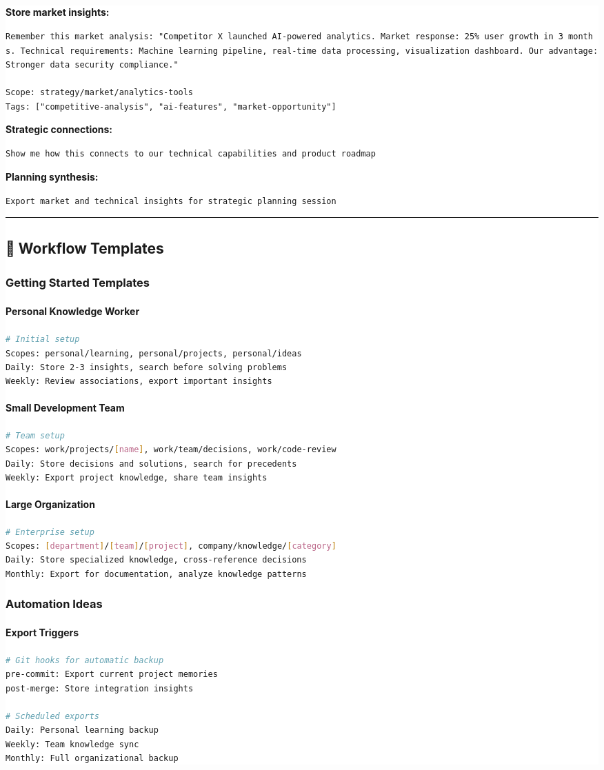 **Store market insights:**
```instructions
Remember this market analysis: "Competitor X launched AI-powered analytics. Market response: 25% user growth in 3 months. Technical requirements: Machine learning pipeline, real-time data processing, visualization dashboard. Our advantage: Stronger data security compliance."

Scope: strategy/market/analytics-tools
Tags: ["competitive-analysis", "ai-features", "market-opportunity"]
```

**Strategic connections:**
```instructions
Show me how this connects to our technical capabilities and product roadmap
```

**Planning synthesis:**
```instructions
Export market and technical insights for strategic planning session
```

---

## 🔄 Workflow Templates

### Getting Started Templates

#### Personal Knowledge Worker
```bash
# Initial setup
Scopes: personal/learning, personal/projects, personal/ideas
Daily: Store 2-3 insights, search before solving problems
Weekly: Review associations, export important insights
```

#### Small Development Team
```bash
# Team setup  
Scopes: work/projects/[name], work/team/decisions, work/code-review
Daily: Store decisions and solutions, search for precedents
Weekly: Export project knowledge, share team insights
```

#### Large Organization
```bash
# Enterprise setup
Scopes: [department]/[team]/[project], company/knowledge/[category]
Daily: Store specialized knowledge, cross-reference decisions
Monthly: Export for documentation, analyze knowledge patterns
```

### Automation Ideas

#### Export Triggers
```bash
# Git hooks for automatic backup
pre-commit: Export current project memories
post-merge: Store integration insights

# Scheduled exports
Daily: Personal learning backup
Weekly: Team knowledge sync
Monthly: Full organizational backup
```
